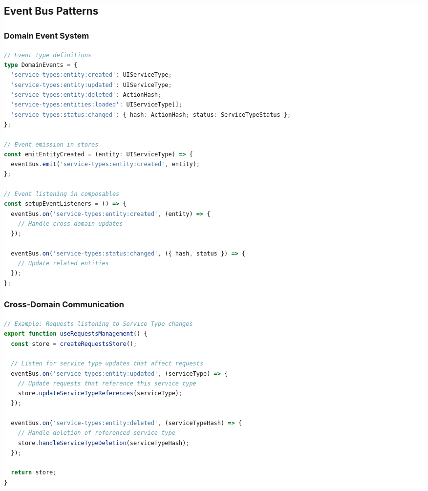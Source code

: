 ## Event Bus Patterns

### Domain Event System
```typescript
// Event type definitions
type DomainEvents = {
  'service-types:entity:created': UIServiceType;
  'service-types:entity:updated': UIServiceType;
  'service-types:entity:deleted': ActionHash;
  'service-types:entities:loaded': UIServiceType[];
  'service-types:status:changed': { hash: ActionHash; status: ServiceTypeStatus };
};

// Event emission in stores
const emitEntityCreated = (entity: UIServiceType) => {
  eventBus.emit('service-types:entity:created', entity);
};

// Event listening in composables
const setupEventListeners = () => {
  eventBus.on('service-types:entity:created', (entity) => {
    // Handle cross-domain updates
  });
  
  eventBus.on('service-types:status:changed', ({ hash, status }) => {
    // Update related entities
  });
};
```

### Cross-Domain Communication
```typescript
// Example: Requests listening to Service Type changes
export function useRequestsManagement() {
  const store = createRequestsStore();
  
  // Listen for service type updates that affect requests
  eventBus.on('service-types:entity:updated', (serviceType) => {
    // Update requests that reference this service type
    store.updateServiceTypeReferences(serviceType);
  });
  
  eventBus.on('service-types:entity:deleted', (serviceTypeHash) => {
    // Handle deletion of referenced service type
    store.handleServiceTypeDeletion(serviceTypeHash);
  });
  
  return store;
}
```
